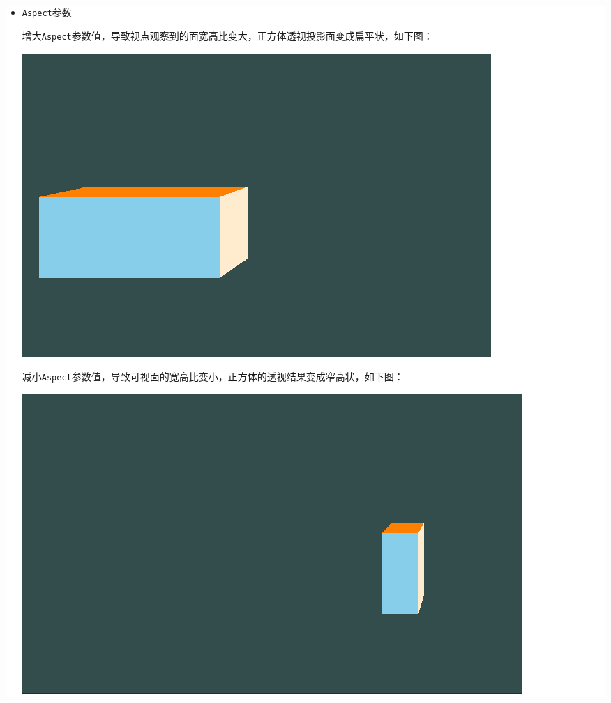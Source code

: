 * `Aspect`参数

  增大`Aspect`参数值，导致视点观察到的面宽高比变大，正方体透视投影面变成扁平状，如下图：

  ![img](15.png)

  减小`Aspect`参数值，导致可视面的宽高比变小，正方体的透视结果变成窄高状，如下图：

  ![img](16.png)

